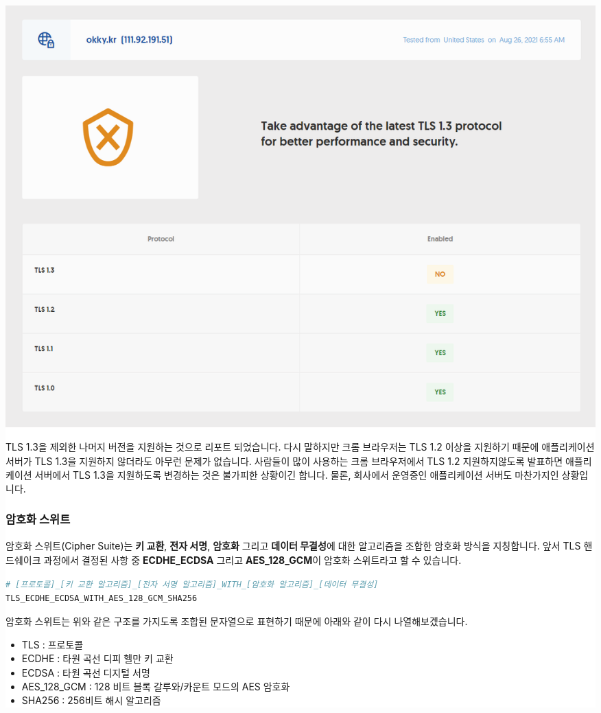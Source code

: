 ![](/images/posts/ssl-certificate/ssl-certificate-04.png)

TLS 1.3을 제외한 나머지 버전을 지원하는 것으로 리포트 되었습니다. 다시 말하지만 크롬 브라우저는 TLS 1.2 이상을 지원하기 때문에 애플리케이션 서버가 TLS 1.3을 지원하지 않더라도 아무런 문제가 없습니다. 사람들이 많이 사용하는 크롬 브라우저에서 TLS 1.2 지원하지않도록 발표하면 애플리케이션 서버에서 TLS 1.3을 지원하도록 변경하는 것은 불가피한 상황이긴 합니다. 물론, 회사에서 운영중인 애플리케이션 서버도 마찬가지인 상황입니다.

### 암호화 스위트
암호화 스위트(Cipher Suite)는 **키 교환**, **전자 서명**, **암호화** 그리고 **데이터 무결성**에 대한 알고리즘을 조합한 암호화 방식을 지칭합니다. 앞서 TLS 핸드쉐이크 과정에서 결정된 사항 중 **ECDHE_ECDSA** 그리고 **AES_128_GCM**이 암호화 스위트라고 할 수 있습니다.

```sh
# [프로토콜]_[키 교환 알고리즘]_[전자 서명 알고리즘]_WITH_[암호화 알고리즘]_[데이터 무결성]
TLS_ECDHE_ECDSA_WITH_AES_128_GCM_SHA256
```

암호화 스위트는 위와 같은 구조를 가지도록 조합된 문자열으로 표현하기 때문에 아래와 같이 다시 나열해보겠습니다.

- TLS : 프로토콜
- ECDHE : 타원 곡선 디피 헬만 키 교환
- ECDSA : 타원 곡선 디지털 서명
- AES_128_GCM : 128 비트 블록 갈루와/카운트 모드의 AES 암호화
- SHA256 : 256비트 해시 알고리즘
